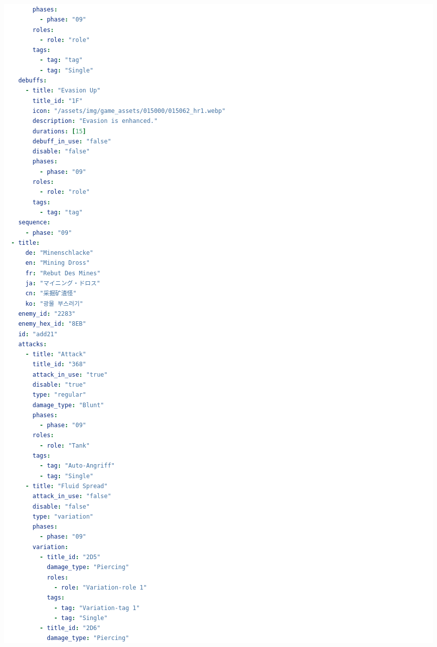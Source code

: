```yaml
        phases:
          - phase: "09"
        roles:
          - role: "role"
        tags:
          - tag: "tag"
          - tag: "Single"
    debuffs:
      - title: "Evasion Up"
        title_id: "1F"
        icon: "/assets/img/game_assets/015000/015062_hr1.webp"
        description: "Evasion is enhanced."
        durations: [15]
        debuff_in_use: "false"
        disable: "false"
        phases:
          - phase: "09"
        roles:
          - role: "role"
        tags:
          - tag: "tag"
    sequence:
      - phase: "09"
  - title:
      de: "Minenschlacke"
      en: "Mining Dross"
      fr: "Rebut Des Mines"
      ja: "マイニング・ドロス"
      cn: "采掘矿渣怪"
      ko: "광물 부스러기"
    enemy_id: "2283"
    enemy_hex_id: "8EB"
    id: "add21"
    attacks:
      - title: "Attack"
        title_id: "368"
        attack_in_use: "true"
        disable: "true"
        type: "regular"
        damage_type: "Blunt"
        phases:
          - phase: "09"
        roles:
          - role: "Tank"
        tags:
          - tag: "Auto-Angriff"
          - tag: "Single"
      - title: "Fluid Spread"
        attack_in_use: "false"
        disable: "false"
        type: "variation"
        phases:
          - phase: "09"
        variation:
          - title_id: "2D5"
            damage_type: "Piercing"
            roles:
              - role: "Variation-role 1"
            tags:
              - tag: "Variation-tag 1"
              - tag: "Single"
          - title_id: "2D6"
            damage_type: "Piercing"
```